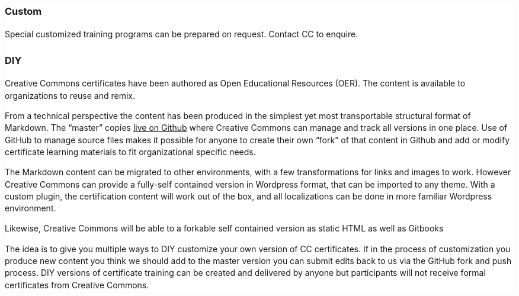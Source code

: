### Custom
Special customized training programs can be prepared on request. Contact CC to enquire.

### DIY
Creative Commons certificates have been authored as Open Educational Resources (OER). The content is available to organizations to reuse and remix. 

From a technical perspective the content has been produced in the simplest yet most transportable structural format of Markdown. The “master” copies [live on Github](https://github.com/creativecommons/cc-cert-lib) where Creative Commons can manage and track all versions in one place. Use of GitHub to manage source files makes it possible for anyone to create their own “fork” of that content in Github and add or modify certificate learning materials to fit organizational specific needs. 

The Markdown content can be migrated to other environments, with a few transformations for links and images to work. However Creative Commons can provide a fully-self contained version in Wordpress format, that can be imported to any theme. With a custom plugin, the certification content will work out of the box, and all localizations can be done in more familiar Wordpress environment.

Likewise, Creative Commons will be able to  a forkable self contained version as static HTML as well as Gitbooks 

The idea is to give you multiple ways to DIY customize your own version of CC certificates. If in the process of customization you produce new content you think we should add to the master version you can submit edits back to us via the GitHub fork and push process. DIY versions of certificate training can be created and delivered by anyone but participants will not receive formal certificates from Creative Commons.
